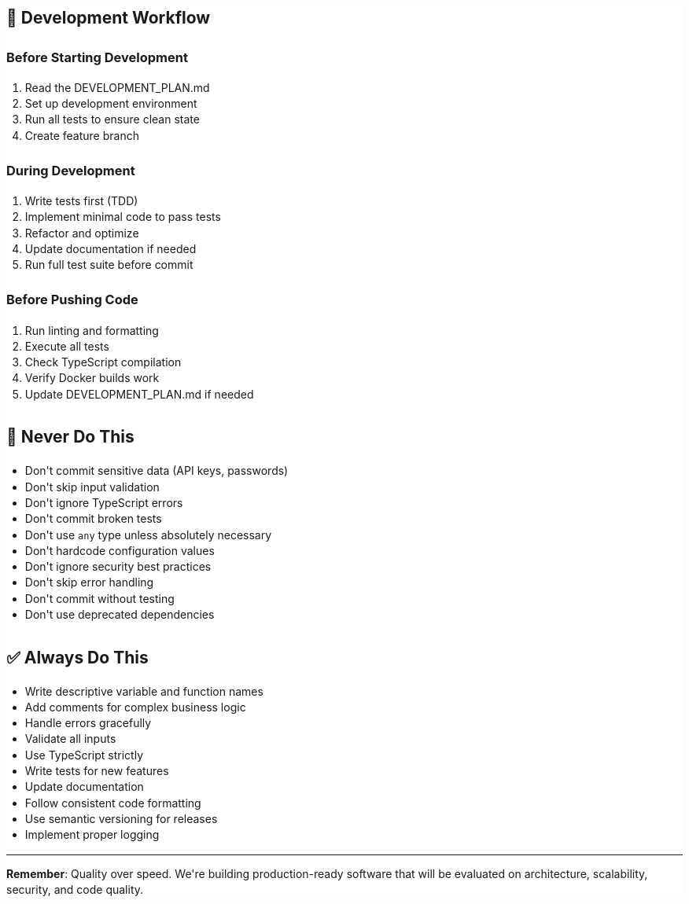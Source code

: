 ## 🔧 Development Workflow

### Before Starting Development
1. Read the DEVELOPMENT_PLAN.md
2. Set up development environment
3. Run all tests to ensure clean state
4. Create feature branch

### During Development
1. Write tests first (TDD)
2. Implement minimal code to pass tests
3. Refactor and optimize
4. Update documentation if needed
5. Run full test suite before commit

### Before Pushing Code
1. Run linting and formatting
2. Execute all tests
3. Check TypeScript compilation
4. Verify Docker builds work
5. Update DEVELOPMENT_PLAN.md if needed

## 🚨 Never Do This

- Don't commit sensitive data (API keys, passwords)
- Don't skip input validation
- Don't ignore TypeScript errors
- Don't commit broken tests
- Don't use `any` type unless absolutely necessary
- Don't hardcode configuration values
- Don't ignore security best practices
- Don't skip error handling
- Don't commit without testing
- Don't use deprecated dependencies

## ✅ Always Do This

- Write descriptive variable and function names
- Add comments for complex business logic
- Handle errors gracefully
- Validate all inputs
- Use TypeScript strictly
- Write tests for new features
- Update documentation
- Follow consistent code formatting
- Use semantic versioning for releases
- Implement proper logging

---

**Remember**: Quality over speed. We're building production-ready software that will be evaluated on architecture, scalability, security, and code quality. 